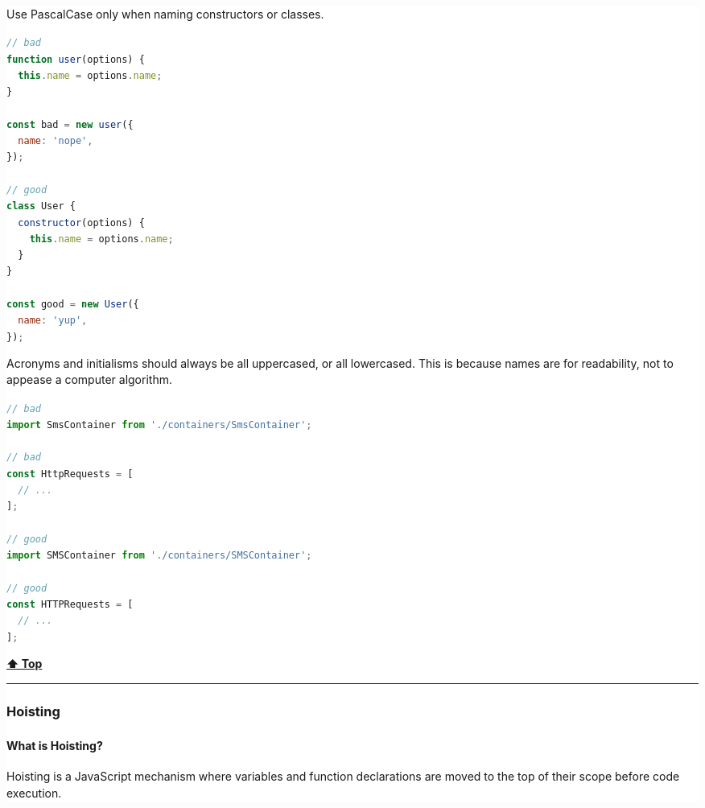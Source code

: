 Use PascalCase only when naming constructors or classes.

```javascript
// bad
function user(options) {
  this.name = options.name;
}

const bad = new user({
  name: 'nope',
});

// good
class User {
  constructor(options) {
    this.name = options.name;
  }
}

const good = new User({
  name: 'yup',
});
```

Acronyms and initialisms should always be all uppercased, or all lowercased. This is because names are for readability, not to appease a computer algorithm.

```javascript
// bad
import SmsContainer from './containers/SmsContainer';

// bad
const HttpRequests = [
  // ...
];

// good
import SMSContainer from './containers/SMSContainer';

// good
const HTTPRequests = [
  // ...
];
```

**[⬆ Top](#table-of-contents)**

----

### Hoisting

#### What is Hoisting?
Hoisting is a JavaScript mechanism where variables and function declarations are moved to the top of their scope before code execution.
